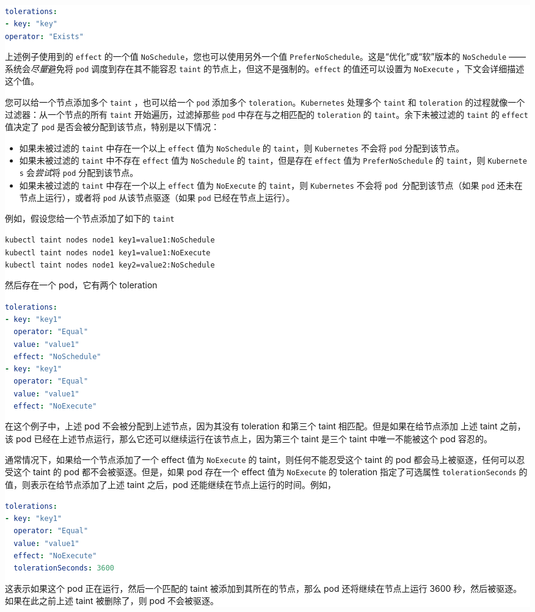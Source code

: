 ```yaml
tolerations:
- key: "key"
operator: "Exists"
```

上述例子使用到的 `effect` 的一个值 `NoSchedule`，您也可以使用另外一个值 `PreferNoSchedule`。这是“优化”或“软”版本的 `NoSchedule` ——系统会*尽量*避免将 `pod` 调度到存在其不能容忍 `taint` 的节点上，但这不是强制的。`effect` 的值还可以设置为 `NoExecute` ，下文会详细描述这个值。

您可以给一个节点添加多个 `taint` ，也可以给一个 `pod` 添加多个 `toleration`。`Kubernetes` 处理多个 `taint` 和 `toleration` 的过程就像一个过滤器：从一个节点的所有 `taint` 开始遍历，过滤掉那些 `pod` 中存在与之相匹配的 `toleration` 的 `taint`。余下未被过滤的 `taint` 的 `effect` 值决定了 `pod` 是否会被分配到该节点，特别是以下情况：



- 如果未被过滤的 `taint` 中存在一个以上 `effect` 值为 `NoSchedule` 的 `taint`，则 `Kubernetes` 不会将 `pod` 分配到该节点。
- 如果未被过滤的 `taint` 中不存在 `effect` 值为 `NoSchedule` 的 `taint`，但是存在 `effect` 值为 `PreferNoSchedule` 的 `taint`，则 `Kubernetes` 会*尝试*将 `pod` 分配到该节点。
- 如果未被过滤的 `taint` 中存在一个以上 `effect` 值为 `NoExecute` 的 `taint`，则 `Kubernetes` 不会将 `pod `分配到该节点（如果 `pod` 还未在节点上运行），或者将 `pod` 从该节点驱逐（如果 `pod` 已经在节点上运行）。

例如，假设您给一个节点添加了如下的 `taint`
```
kubectl taint nodes node1 key1=value1:NoSchedule
kubectl taint nodes node1 key1=value1:NoExecute
kubectl taint nodes node1 key2=value2:NoSchedule
```
然后存在一个 pod，它有两个 toleration

```yaml
tolerations:
- key: "key1"
  operator: "Equal"
  value: "value1"
  effect: "NoSchedule"
- key: "key1"
  operator: "Equal"
  value: "value1"
  effect: "NoExecute"
```

在这个例子中，上述 pod 不会被分配到上述节点，因为其没有 toleration 和第三个 taint 相匹配。但是如果在给节点添加 上述 taint 之前，该 pod 已经在上述节点运行，那么它还可以继续运行在该节点上，因为第三个 taint 是三个 taint 中唯一不能被这个 pod 容忍的。

通常情况下，如果给一个节点添加了一个 effect 值为 `NoExecute` 的 taint，则任何不能忍受这个 taint 的 pod 都会马上被驱逐，任何可以忍受这个 taint 的 pod 都不会被驱逐。但是，如果 pod 存在一个 effect 值为 `NoExecute` 的 toleration 指定了可选属性 `tolerationSeconds` 的值，则表示在给节点添加了上述 taint 之后，pod 还能继续在节点上运行的时间。例如，


```yaml
tolerations:
- key: "key1"
  operator: "Equal"
  value: "value1"
  effect: "NoExecute"
  tolerationSeconds: 3600
```
这表示如果这个 pod 正在运行，然后一个匹配的 taint 被添加到其所在的节点，那么 pod 还将继续在节点上运行 3600 秒，然后被驱逐。如果在此之前上述 taint 被删除了，则 pod 不会被驱逐。
